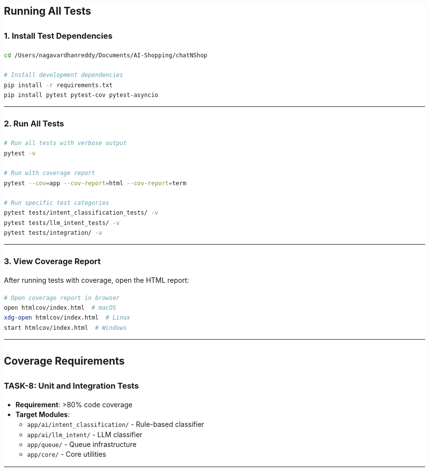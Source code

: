 
## Running All Tests

### 1. Install Test Dependencies

```bash
cd /Users/nagavardhanreddy/Documents/AI-Shopping/chatNShop

# Install development dependencies
pip install -r requirements.txt
pip install pytest pytest-cov pytest-asyncio
```

---

### 2. Run All Tests

```bash
# Run all tests with verbose output
pytest -v

# Run with coverage report
pytest --cov=app --cov-report=html --cov-report=term

# Run specific test categories
pytest tests/intent_classification_tests/ -v
pytest tests/llm_intent_tests/ -v
pytest tests/integration/ -v
```

---

### 3. View Coverage Report

After running tests with coverage, open the HTML report:

```bash
# Open coverage report in browser
open htmlcov/index.html  # macOS
xdg-open htmlcov/index.html  # Linux
start htmlcov/index.html  # Windows
```

---

## Coverage Requirements

### TASK-8: Unit and Integration Tests
- **Requirement**: >80% code coverage
- **Target Modules**:
  - `app/ai/intent_classification/` - Rule-based classifier
  - `app/ai/llm_intent/` - LLM classifier
  - `app/queue/` - Queue infrastructure
  - `app/core/` - Core utilities

---